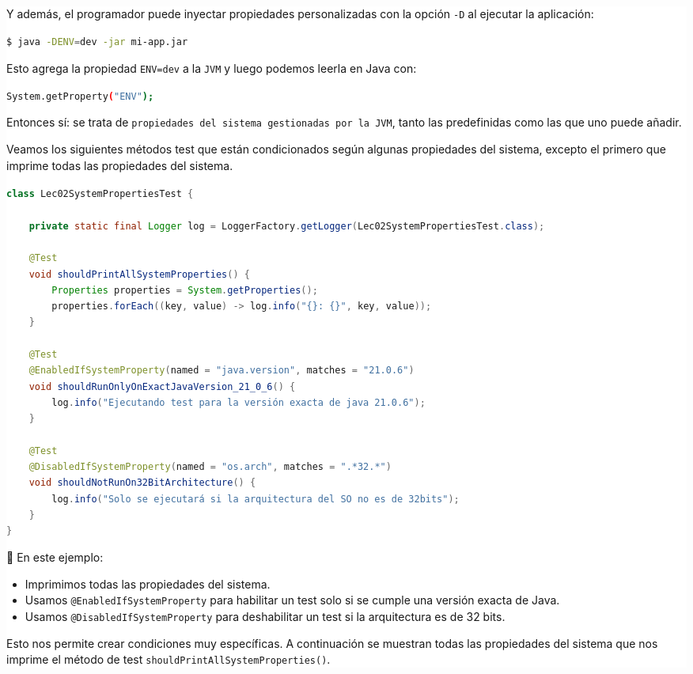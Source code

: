 Y además, el programador puede inyectar propiedades personalizadas con la opción `-D` al ejecutar la aplicación:

````bash
$ java -DENV=dev -jar mi-app.jar 
````

Esto agrega la propiedad `ENV=dev` a la `JVM` y luego podemos leerla en Java con:

````bash
System.getProperty("ENV"); 
````

Entonces sí: se trata de `propiedades del sistema gestionadas por la JVM`, tanto las predefinidas como las que uno
puede añadir.

Veamos los siguientes métodos test que están condicionados según algunas propiedades del sistema, excepto el primero que
imprime todas las propiedades del sistema.

````java
class Lec02SystemPropertiesTest {

    private static final Logger log = LoggerFactory.getLogger(Lec02SystemPropertiesTest.class);

    @Test
    void shouldPrintAllSystemProperties() {
        Properties properties = System.getProperties();
        properties.forEach((key, value) -> log.info("{}: {}", key, value));
    }

    @Test
    @EnabledIfSystemProperty(named = "java.version", matches = "21.0.6")
    void shouldRunOnlyOnExactJavaVersion_21_0_6() {
        log.info("Ejecutando test para la versión exacta de java 21.0.6");
    }

    @Test
    @DisabledIfSystemProperty(named = "os.arch", matches = ".*32.*")
    void shouldNotRunOn32BitArchitecture() {
        log.info("Solo se ejecutará si la arquitectura del SO no es de 32bits");
    }
}
````

🔎 En este ejemplo:

- Imprimimos todas las propiedades del sistema.
- Usamos `@EnabledIfSystemProperty` para habilitar un test solo si se cumple una versión exacta de Java.
- Usamos `@DisabledIfSystemProperty` para deshabilitar un test si la arquitectura es de 32 bits.

Esto nos permite crear condiciones muy específicas. A continuación se muestran todas las propiedades del sistema que
nos imprime el método de test `shouldPrintAllSystemProperties()`.
